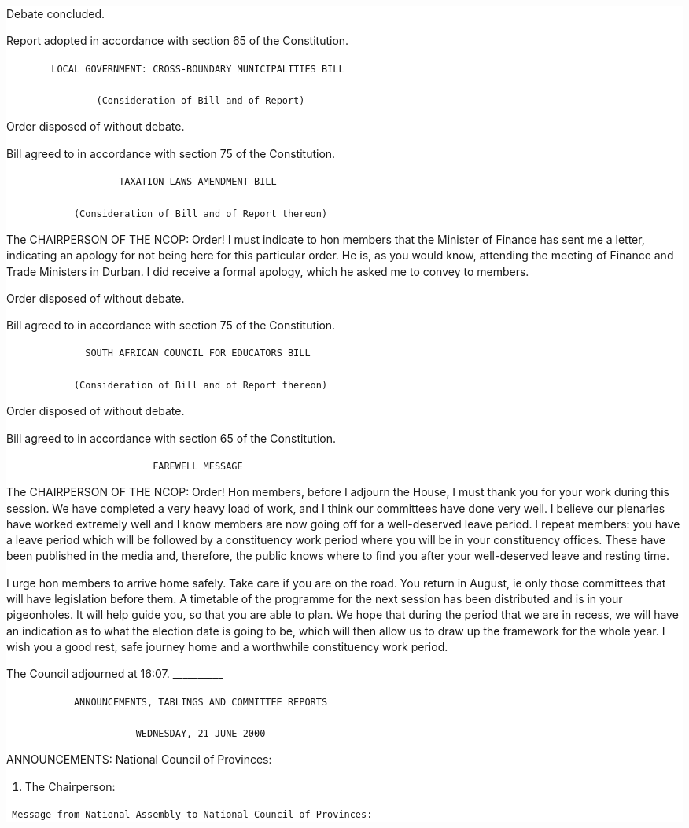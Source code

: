 Debate concluded.

Report adopted in accordance with section 65 of the Constitution.

            LOCAL GOVERNMENT: CROSS-BOUNDARY MUNICIPALITIES BILL

                    (Consideration of Bill and of Report)

Order disposed of without debate.

Bill agreed to in accordance with section 75 of the Constitution.

                        TAXATION LAWS AMENDMENT BILL

                (Consideration of Bill and of Report thereon)

The CHAIRPERSON OF THE NCOP: Order! I must indicate to hon members that the
Minister of Finance has sent me a letter, indicating an apology for not
being here for this particular order. He is, as you would know, attending
the meeting of Finance and Trade Ministers in Durban. I did receive a
formal apology, which he asked me to convey to members.

Order disposed of without debate.

Bill agreed to in accordance with section 75 of the Constitution.

                  SOUTH AFRICAN COUNCIL FOR EDUCATORS BILL

                (Consideration of Bill and of Report thereon)

Order disposed of without debate.

Bill agreed to in accordance with section 65 of the Constitution.

                              FAREWELL MESSAGE

The CHAIRPERSON OF THE NCOP: Order! Hon members, before I adjourn the
House, I must thank you for your work during this session. We have
completed a very heavy load of work, and I think our committees have done
very well. I believe our plenaries have worked extremely well and I know
members are now going off for a well-deserved leave period. I repeat
members: you have a leave period which will be followed by a constituency
work period where you will be in your constituency offices. These have been
published in the media and, therefore, the public knows where to find you
after your well-deserved leave and resting time.

I urge hon members to arrive home safely. Take care if you are on the road.
You return in August, ie only those committees that will have legislation
before them. A timetable of the programme for the next session has been
distributed and is in your pigeonholes. It will help guide you, so that you
are able to plan. We hope that during the period that we are in recess, we
will have an indication as to what the election date is going to be, which
will then allow us to draw up the framework for the whole year. I wish you
a good rest, safe journey home and a worthwhile constituency work period.

The Council adjourned at 16:07.
                                 __________

                ANNOUNCEMENTS, TABLINGS AND COMMITTEE REPORTS

                           WEDNESDAY, 21 JUNE 2000

ANNOUNCEMENTS:
National Council of Provinces:

1.    The Chairperson:


     Message from National Assembly to National Council of Provinces:


